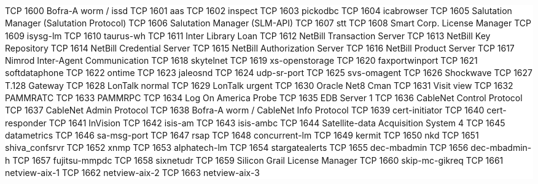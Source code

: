 TCP  1600  Bofra-A worm / issd
TCP  1601  aas
TCP  1602  inspect
TCP  1603  pickodbc
TCP  1604  icabrowser
TCP  1605  Salutation Manager (Salutation Protocol)
TCP  1606  Salutation Manager (SLM-API)
TCP  1607  stt
TCP  1608  Smart Corp. License Manager
TCP  1609  isysg-lm
TCP  1610  taurus-wh
TCP  1611  Inter Library Loan
TCP  1612  NetBill Transaction Server
TCP  1613  NetBill Key Repository
TCP  1614  NetBill Credential Server
TCP  1615  NetBill Authorization Server
TCP  1616  NetBill Product Server
TCP  1617  Nimrod Inter-Agent Communication
TCP  1618  skytelnet
TCP  1619  xs-openstorage
TCP  1620  faxportwinport
TCP  1621  softdataphone
TCP  1622  ontime
TCP  1623  jaleosnd
TCP  1624  udp-sr-port
TCP  1625  svs-omagent
TCP  1626  Shockwave
TCP  1627  T.128 Gateway
TCP  1628  LonTalk normal
TCP  1629  LonTalk urgent
TCP  1630  Oracle Net8 Cman
TCP  1631  Visit view
TCP  1632  PAMMRATC
TCP  1633  PAMMRPC
TCP  1634  Log On America Probe
TCP  1635  EDB Server 1
TCP  1636  CableNet Control Protocol
TCP  1637  CableNet Admin Protocol
TCP  1638  Bofra-A worm / CableNet Info Protocol
TCP  1639  cert-initiator
TCP  1640  cert-responder
TCP  1641  InVision
TCP  1642  isis-am
TCP  1643  isis-ambc
TCP  1644  Satellite-data Acquisition System 4
TCP  1645  datametrics
TCP  1646  sa-msg-port
TCP  1647  rsap
TCP  1648  concurrent-lm
TCP  1649  kermit
TCP  1650  nkd
TCP  1651  shiva_confsrvr
TCP  1652  xnmp
TCP  1653  alphatech-lm
TCP  1654  stargatealerts
TCP  1655  dec-mbadmin
TCP  1656  dec-mbadmin-h
TCP  1657  fujitsu-mmpdc
TCP  1658  sixnetudr
TCP  1659  Silicon Grail License Manager
TCP  1660  skip-mc-gikreq
TCP  1661  netview-aix-1
TCP  1662  netview-aix-2
TCP  1663  netview-aix-3